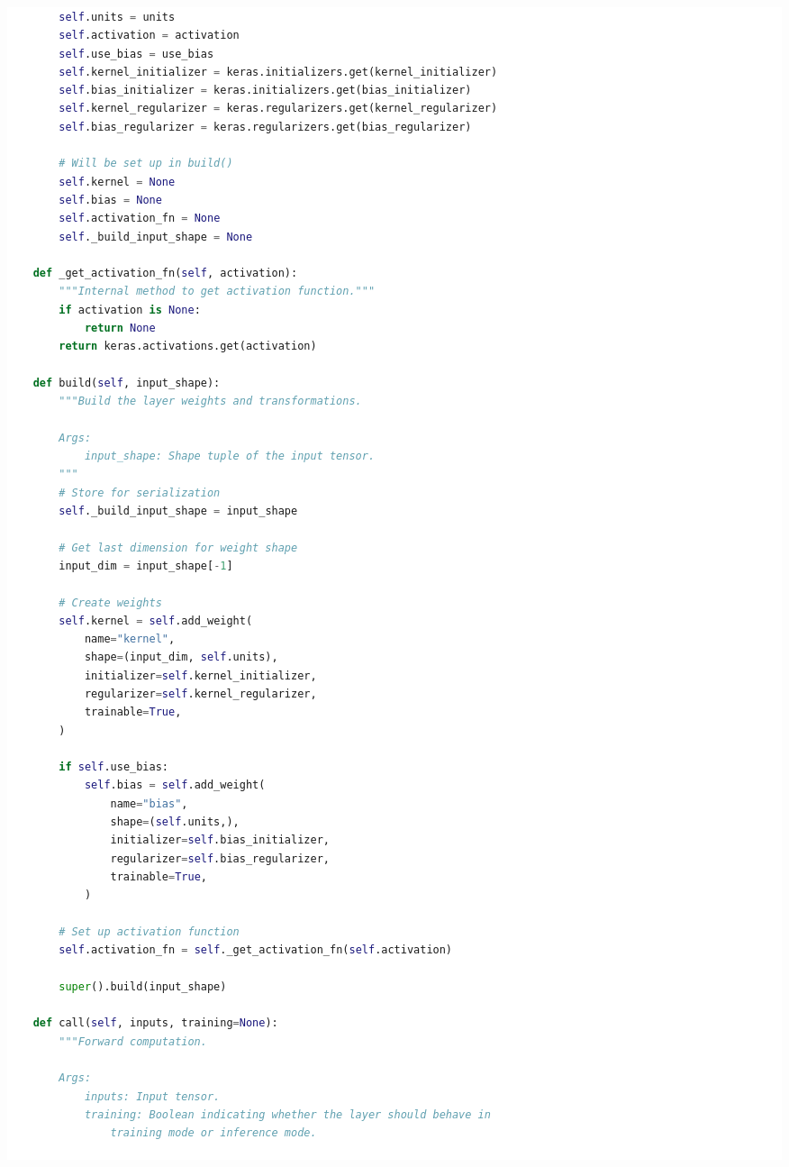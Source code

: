 ```python
        self.units = units
        self.activation = activation
        self.use_bias = use_bias
        self.kernel_initializer = keras.initializers.get(kernel_initializer)
        self.bias_initializer = keras.initializers.get(bias_initializer)
        self.kernel_regularizer = keras.regularizers.get(kernel_regularizer)
        self.bias_regularizer = keras.regularizers.get(bias_regularizer)
        
        # Will be set up in build()
        self.kernel = None
        self.bias = None
        self.activation_fn = None
        self._build_input_shape = None
        
    def _get_activation_fn(self, activation):
        """Internal method to get activation function."""
        if activation is None:
            return None
        return keras.activations.get(activation)
        
    def build(self, input_shape):
        """Build the layer weights and transformations.
        
        Args:
            input_shape: Shape tuple of the input tensor.
        """
        # Store for serialization
        self._build_input_shape = input_shape
        
        # Get last dimension for weight shape
        input_dim = input_shape[-1]
        
        # Create weights
        self.kernel = self.add_weight(
            name="kernel",
            shape=(input_dim, self.units),
            initializer=self.kernel_initializer,
            regularizer=self.kernel_regularizer,
            trainable=True,
        )
        
        if self.use_bias:
            self.bias = self.add_weight(
                name="bias",
                shape=(self.units,),
                initializer=self.bias_initializer,
                regularizer=self.bias_regularizer,
                trainable=True,
            )
            
        # Set up activation function
        self.activation_fn = self._get_activation_fn(self.activation)
        
        super().build(input_shape)
        
    def call(self, inputs, training=None):
        """Forward computation.
        
        Args:
            inputs: Input tensor.
            training: Boolean indicating whether the layer should behave in
                training mode or inference mode.
                
```